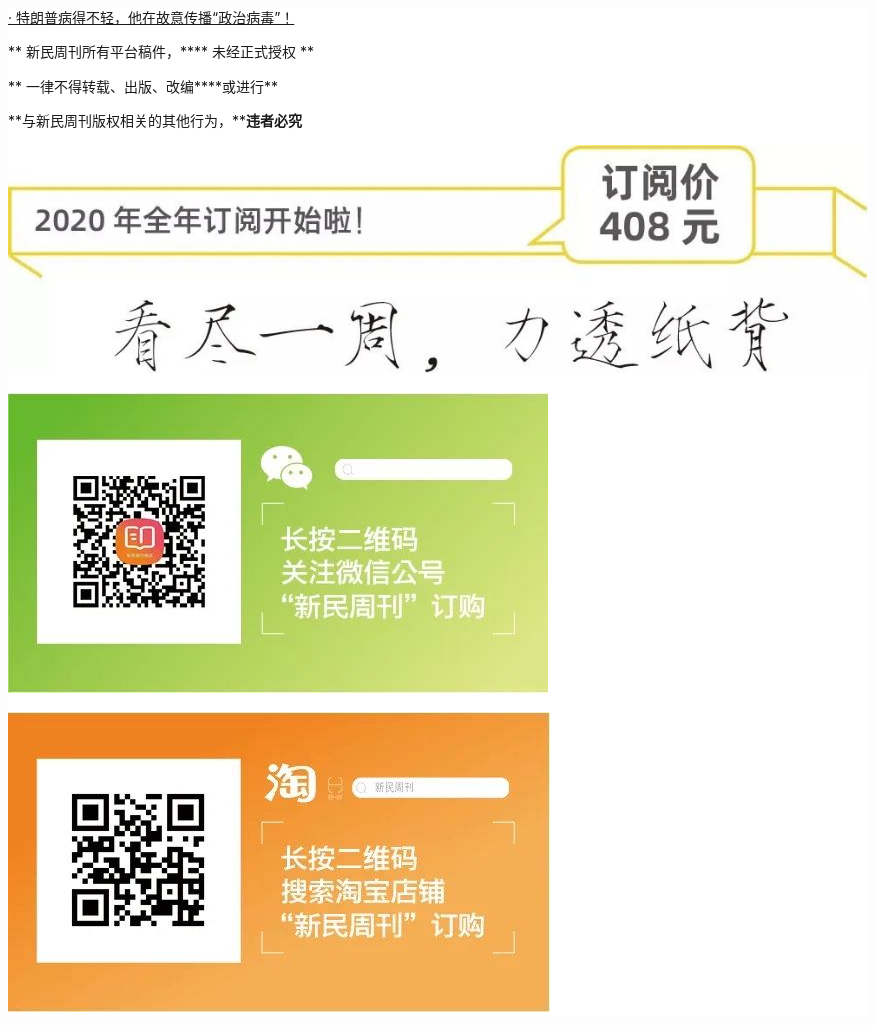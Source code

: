 [· 特朗普病得不轻，他在故意传播“政治病毒”！](http://mp.weixin.qq.com/s?__biz=MTUzMDQzNjMwMQ==&mid=2652827584&idx=1&sn=9f18d6204edb93771c6267244f7e8f07&chksm=68ed22625f9aab741231e583de32d569a95bed78edd3172d068b522dc03765fcd370d4f18a8d&scene=21#wechat_redirect)

** 新民周刊所有平台稿件，**** 未经正式授权 **

** 一律不得转载、出版、改编****或进行**

**与新民周刊版权相关的其他行为，****违者必究**

![](/images/post/38c874434b656251f6d9f2a8c5c1ef69.jpg)

![](/images/post/95c1fe8e03aecd11a4ecb1ca0cd82a2e.jpg)

![](/images/post/d8f315b61ef215c93ce833983274125a.jpg)

